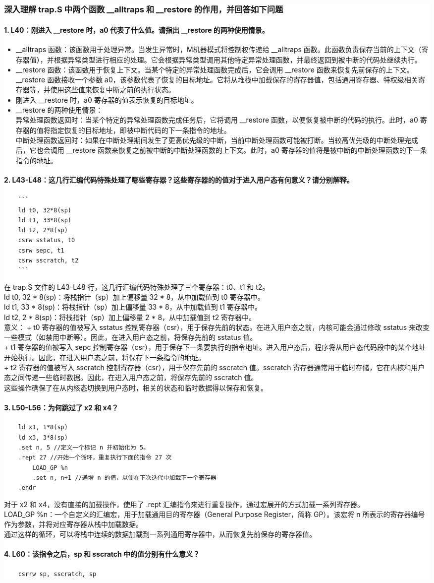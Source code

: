 ### 深入理解 trap.S 中两个函数 __alltraps 和 __restore 的作用，并回答如下问题
#### 1. L40：刚进入 __restore 时，a0 代表了什么值。请指出 __restore 的两种使用情景。
+ __alltraps 函数：该函数用于处理异常。当发生异常时，M机器模式将控制权传递给 __alltraps 函数。此函数负责保存当前的上下文（寄存器值），并根据异常类型进行相应的处理。它会根据异常类型调用其他特定异常处理函数，并最终返回到被中断的代码处继续执行。
+ __restore 函数：该函数用于恢复上下文。当某个特定的异常处理函数完成后，它会调用 __restore 函数来恢复先前保存的上下文。__restore 函数接收一个参数 a0，该参数代表了恢复的目标地址。它将从堆栈中加载保存的寄存器值，包括通用寄存器、特权级相关寄存器等，并使用这些值来恢复中断之前的执行状态。    
+ 刚进入 __restore 时，a0 寄存器的值表示恢复的目标地址。
+ __restore 的两种使用情景：    
        异常处理函数返回时：当某个特定的异常处理函数完成任务后，它将调用 __restore 函数，以便恢复被中断的代码的执行。此时，a0 寄存器的值将指定恢复的目标地址，即被中断代码的下一条指令的地址。   
        中断处理函数返回时：如果在中断处理期间发生了更高优先级的中断，当前中断处理函数可能被打断。当较高优先级的中断处理完成后，它也会调用 __restore 函数来恢复之前被中断的中断处理函数的上下文。此时，a0 寄存器的值将是被中断的中断处理函数的下一条指令的地址。
#### 2. L43-L48：这几行汇编代码特殊处理了哪些寄存器？这些寄存器的的值对于进入用户态有何意义？请分别解释。
        ```
        ld t0, 32*8(sp)
        ld t1, 33*8(sp)
        ld t2, 2*8(sp)
        csrw sstatus, t0
        csrw sepc, t1
        csrw sscratch, t2
        ```
在 trap.S 文件的 L43-L48 行，这几行汇编代码特殊处理了三个寄存器：t0、t1 和 t2。  
    ld t0, 32 * 8(sp)：将栈指针（sp）加上偏移量 32 * 8，从中加载值到 t0 寄存器中。  
    ld t1, 33 * 8(sp)：将栈指针（sp）加上偏移量 33 * 8，从中加载值到 t1 寄存器中。  
    ld t2, 2 * 8(sp)：将栈指针（sp）加上偏移量 2 * 8，从中加载值到 t2 寄存器中。  
意义：
    + t0 寄存器的值被写入 sstatus 控制寄存器（csr），用于保存先前的状态。在进入用户态之前，内核可能会通过修改 sstatus 来改变一些模式（如禁用中断等）。因此，在进入用户态之前，将保存先前的 sstatus 值。  
    + t1 寄存器的值被写入 sepc 控制寄存器（csr），用于保存下一条要执行的指令地址。进入用户态后，程序将从用户态代码段中的某个地址开始执行。因此，在进入用户态之前，将保存下一条指令的地址。  
    + t2 寄存器的值被写入 sscratch 控制寄存器（csr），用于保存先前的 sscratch 值。sscratch 寄存器通常用于临时存储，它在内核和用户态之间传递一些临时数据。因此，在进入用户态之前，将保存先前的 sscratch 值。    
    这些操作确保了在从内核态切换到用户态时，相关的状态和临时数据得以保存和恢复。
#### 3. L50-L56：为何跳过了 x2 和 x4？
```
    ld x1, 1*8(sp)
    ld x3, 3*8(sp)
    .set n, 5 //定义一个标记 n 并初始化为 5。
    .rept 27 //开始一个循环，重复执行下面的指令 27 次
        LOAD_GP %n 
        .set n, n+1 //递增 n 的值，以便在下次迭代中加载下一个寄存器
    .endr
```
对于 x2 和 x4，没有直接的加载操作，使用了 .rept 汇编指令来进行重复操作，通过宏展开的方式加载一系列寄存器。  
LOAD_GP %n：一个自定义的汇编宏，用于加载通用目的寄存器（General Purpose Register，简称 GP）。该宏将 n 所表示的寄存器编号作为参数，并将对应寄存器从栈中加载数据。  
通过这样的循环，可以将栈中连续的数据加载到一系列通用寄存器中，从而恢复先前保存的寄存器值。
#### 4. L60：该指令之后，sp 和 sscratch 中的值分别有什么意义？
        
        csrrw sp, sscratch, sp
        